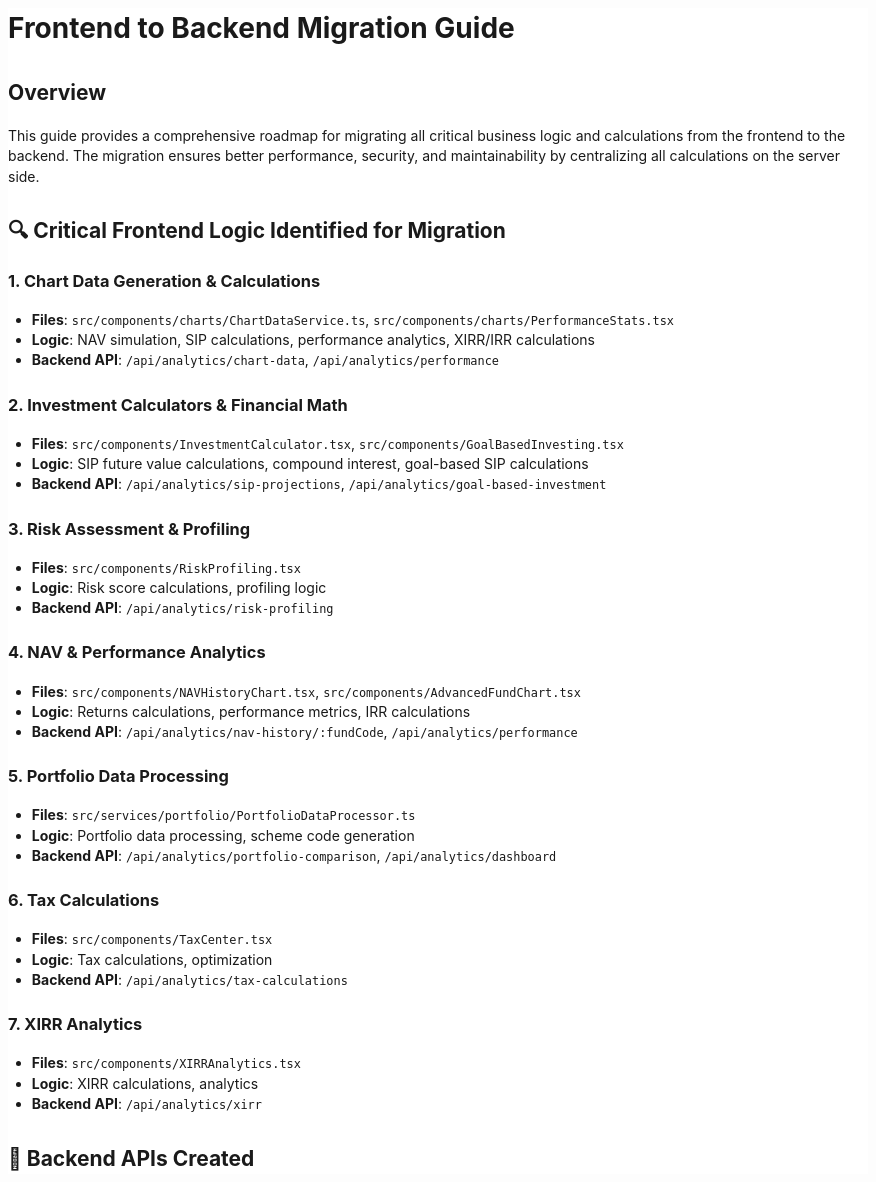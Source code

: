 # Frontend to Backend Migration Guide

## Overview

This guide provides a comprehensive roadmap for migrating all critical business logic and calculations from the frontend to the backend. The migration ensures better performance, security, and maintainability by centralizing all calculations on the server side.

## 🔍 **Critical Frontend Logic Identified for Migration**

### 1. **Chart Data Generation & Calculations**
- **Files**: `src/components/charts/ChartDataService.ts`, `src/components/charts/PerformanceStats.tsx`
- **Logic**: NAV simulation, SIP calculations, performance analytics, XIRR/IRR calculations
- **Backend API**: `/api/analytics/chart-data`, `/api/analytics/performance`

### 2. **Investment Calculators & Financial Math**
- **Files**: `src/components/InvestmentCalculator.tsx`, `src/components/GoalBasedInvesting.tsx`
- **Logic**: SIP future value calculations, compound interest, goal-based SIP calculations
- **Backend API**: `/api/analytics/sip-projections`, `/api/analytics/goal-based-investment`

### 3. **Risk Assessment & Profiling**
- **Files**: `src/components/RiskProfiling.tsx`
- **Logic**: Risk score calculations, profiling logic
- **Backend API**: `/api/analytics/risk-profiling`

### 4. **NAV & Performance Analytics**
- **Files**: `src/components/NAVHistoryChart.tsx`, `src/components/AdvancedFundChart.tsx`
- **Logic**: Returns calculations, performance metrics, IRR calculations
- **Backend API**: `/api/analytics/nav-history/:fundCode`, `/api/analytics/performance`

### 5. **Portfolio Data Processing**
- **Files**: `src/services/portfolio/PortfolioDataProcessor.ts`
- **Logic**: Portfolio data processing, scheme code generation
- **Backend API**: `/api/analytics/portfolio-comparison`, `/api/analytics/dashboard`

### 6. **Tax Calculations**
- **Files**: `src/components/TaxCenter.tsx`
- **Logic**: Tax calculations, optimization
- **Backend API**: `/api/analytics/tax-calculations`

### 7. **XIRR Analytics**
- **Files**: `src/components/XIRRAnalytics.tsx`
- **Logic**: XIRR calculations, analytics
- **Backend API**: `/api/analytics/xirr`

## 🚀 **Backend APIs Created**

